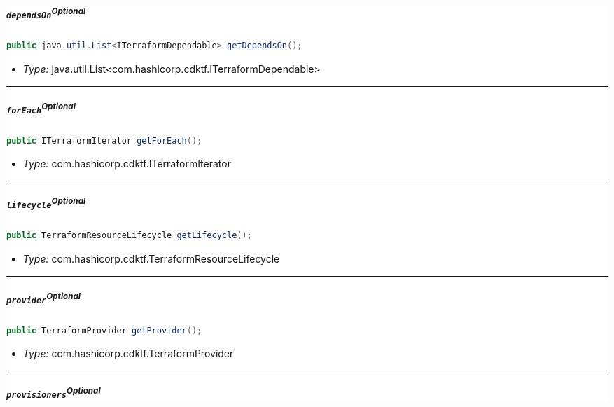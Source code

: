 
##### `dependsOn`<sup>Optional</sup> <a name="dependsOn" id="@cdktf/provider-opentelekomcloud.dataOpentelekomcloudVpcSubnetIdsV1.DataOpentelekomcloudVpcSubnetIdsV1Config.property.dependsOn"></a>

```java
public java.util.List<ITerraformDependable> getDependsOn();
```

- *Type:* java.util.List<com.hashicorp.cdktf.ITerraformDependable>

---

##### `forEach`<sup>Optional</sup> <a name="forEach" id="@cdktf/provider-opentelekomcloud.dataOpentelekomcloudVpcSubnetIdsV1.DataOpentelekomcloudVpcSubnetIdsV1Config.property.forEach"></a>

```java
public ITerraformIterator getForEach();
```

- *Type:* com.hashicorp.cdktf.ITerraformIterator

---

##### `lifecycle`<sup>Optional</sup> <a name="lifecycle" id="@cdktf/provider-opentelekomcloud.dataOpentelekomcloudVpcSubnetIdsV1.DataOpentelekomcloudVpcSubnetIdsV1Config.property.lifecycle"></a>

```java
public TerraformResourceLifecycle getLifecycle();
```

- *Type:* com.hashicorp.cdktf.TerraformResourceLifecycle

---

##### `provider`<sup>Optional</sup> <a name="provider" id="@cdktf/provider-opentelekomcloud.dataOpentelekomcloudVpcSubnetIdsV1.DataOpentelekomcloudVpcSubnetIdsV1Config.property.provider"></a>

```java
public TerraformProvider getProvider();
```

- *Type:* com.hashicorp.cdktf.TerraformProvider

---

##### `provisioners`<sup>Optional</sup> <a name="provisioners" id="@cdktf/provider-opentelekomcloud.dataOpentelekomcloudVpcSubnetIdsV1.DataOpentelekomcloudVpcSubnetIdsV1Config.property.provisioners"></a>
